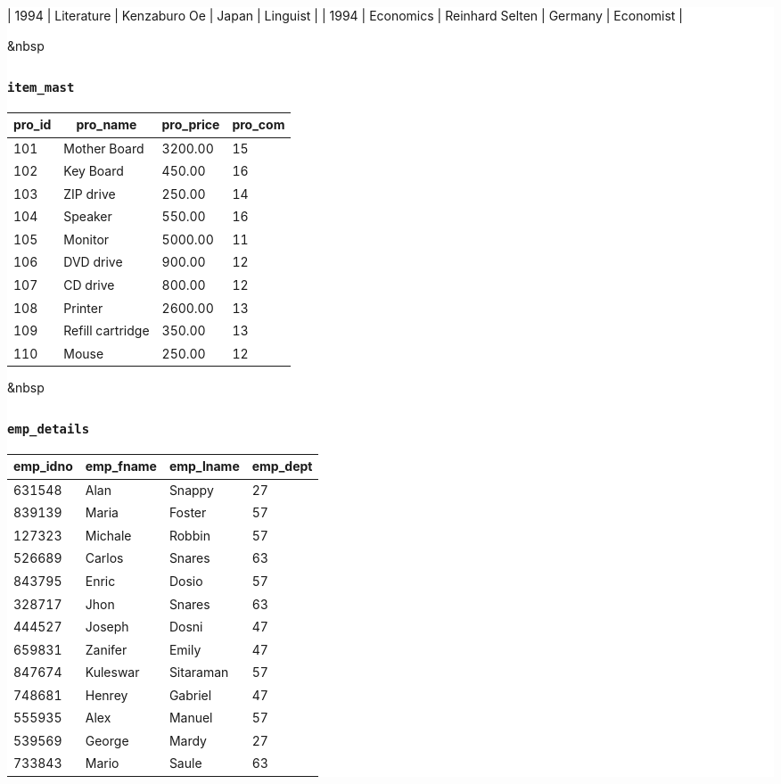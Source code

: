 | 1994 | Literature | Kenzaburo Oe           | Japan   | Linguist       |
| 1994 | Economics  | Reinhard Selten        | Germany | Economist      |

&nbsp

### `item_mast`

| pro_id | pro_name         | pro_price | pro_com |
|--------|------------------|-----------|---------|
| 101    | Mother Board     | 3200.00   | 15      |
| 102    | Key Board        | 450.00    | 16      |
| 103    | ZIP drive        | 250.00    | 14      |
| 104    | Speaker          | 550.00    | 16      |
| 105    | Monitor          | 5000.00   | 11      |
| 106    | DVD drive        | 900.00    | 12      |
| 107    | CD drive         | 800.00    | 12      |
| 108    | Printer          | 2600.00   | 13      |
| 109    | Refill cartridge | 350.00    | 13      |
| 110    | Mouse            | 250.00    | 12      |

&nbsp

### `emp_details`

| emp_idno | emp_fname | emp_lname | emp_dept |
|----------|-----------|-----------|----------|
| 631548   | Alan      | Snappy    | 27       |
| 839139   | Maria     | Foster    | 57       |
| 127323   | Michale   | Robbin    | 57       |
| 526689   | Carlos    | Snares    | 63       |
| 843795   | Enric     | Dosio     | 57       |
| 328717   | Jhon      | Snares    | 63       |
| 444527   | Joseph    | Dosni     | 47       |
| 659831   | Zanifer   | Emily     | 47       |
| 847674   | Kuleswar  | Sitaraman | 57       |
| 748681   | Henrey    | Gabriel   | 47       |
| 555935   | Alex      | Manuel    | 57       |
| 539569   | George    | Mardy     | 27       |
| 733843   | Mario     | Saule     | 63       |
